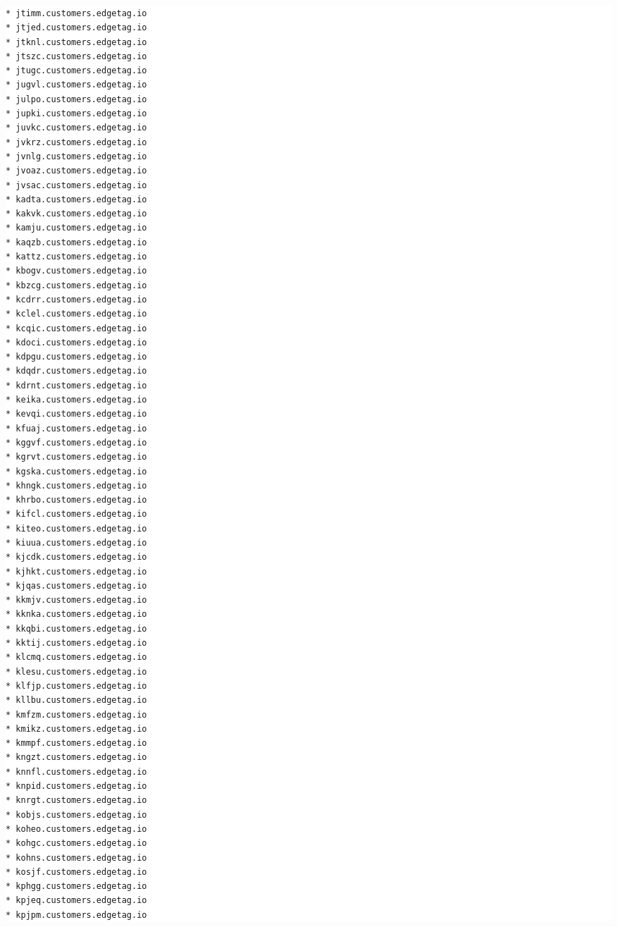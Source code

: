     * jtimm.customers.edgetag.io
    * jtjed.customers.edgetag.io
    * jtknl.customers.edgetag.io
    * jtszc.customers.edgetag.io
    * jtugc.customers.edgetag.io
    * jugvl.customers.edgetag.io
    * julpo.customers.edgetag.io
    * jupki.customers.edgetag.io
    * juvkc.customers.edgetag.io
    * jvkrz.customers.edgetag.io
    * jvnlg.customers.edgetag.io
    * jvoaz.customers.edgetag.io
    * jvsac.customers.edgetag.io
    * kadta.customers.edgetag.io
    * kakvk.customers.edgetag.io
    * kamju.customers.edgetag.io
    * kaqzb.customers.edgetag.io
    * kattz.customers.edgetag.io
    * kbogv.customers.edgetag.io
    * kbzcg.customers.edgetag.io
    * kcdrr.customers.edgetag.io
    * kclel.customers.edgetag.io
    * kcqic.customers.edgetag.io
    * kdoci.customers.edgetag.io
    * kdpgu.customers.edgetag.io
    * kdqdr.customers.edgetag.io
    * kdrnt.customers.edgetag.io
    * keika.customers.edgetag.io
    * kevqi.customers.edgetag.io
    * kfuaj.customers.edgetag.io
    * kggvf.customers.edgetag.io
    * kgrvt.customers.edgetag.io
    * kgska.customers.edgetag.io
    * khngk.customers.edgetag.io
    * khrbo.customers.edgetag.io
    * kifcl.customers.edgetag.io
    * kiteo.customers.edgetag.io
    * kiuua.customers.edgetag.io
    * kjcdk.customers.edgetag.io
    * kjhkt.customers.edgetag.io
    * kjqas.customers.edgetag.io
    * kkmjv.customers.edgetag.io
    * kknka.customers.edgetag.io
    * kkqbi.customers.edgetag.io
    * kktij.customers.edgetag.io
    * klcmq.customers.edgetag.io
    * klesu.customers.edgetag.io
    * klfjp.customers.edgetag.io
    * kllbu.customers.edgetag.io
    * kmfzm.customers.edgetag.io
    * kmikz.customers.edgetag.io
    * kmmpf.customers.edgetag.io
    * kngzt.customers.edgetag.io
    * knnfl.customers.edgetag.io
    * knpid.customers.edgetag.io
    * knrgt.customers.edgetag.io
    * kobjs.customers.edgetag.io
    * koheo.customers.edgetag.io
    * kohgc.customers.edgetag.io
    * kohns.customers.edgetag.io
    * kosjf.customers.edgetag.io
    * kphgg.customers.edgetag.io
    * kpjeq.customers.edgetag.io
    * kpjpm.customers.edgetag.io